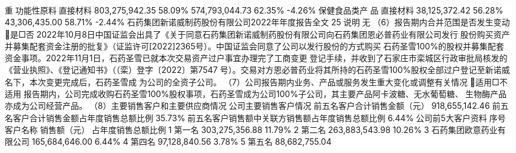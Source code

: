 重
功能性原料
直接材料
803,275,942.35
58.09%
574,793,044.73
62.35%
-4.26%
保健食品类产
品
直接材料
38,125,372.42
56.28%
43,306,435.00
58.71%
-2.44%
石药集团新诺威制药股份有限公司2022年年度报告全文
25
说明
无
（6）报告期内合并范围是否发生变动
是□否
2022年10月8日中国证监会出具了《关于同意石药集团新诺威制药股份有限公司向石药集团恩必普药业有限公司发行
股份购买资产并募集配套资金注册的批复》（证监许可[2022]2365号）。中国证监会同意了公司以发行股份的方式购买
石药圣雪100%的股权并募集配套资金事项。2022年11月1日，石药圣雪已就本次交易资产过户事宜办理完了工商变更
登记手续，并收到了石家庄市栾城区行政审批局核发的《营业执照》、《登记通知书》（（栾）登字〔2022〕第7547
号）。交易对方恩必普药业将其所持的石药圣雪100%股权全部过户登记至新诺威名下，本次变更完成后，石药圣雪成
为公司的全资子公司。
（7）公司报告期内业务、产品或服务发生重大变化或调整有关情况
适用□不适用
报告期内，公司完成收购石药圣雪100%股权事项，石药圣雪成为公司100%子公司，其主要产品阿卡波糖、无水葡萄糖、
生物酶产品亦成为公司经营产品。
（8）主要销售客户和主要供应商情况
公司主要销售客户情况
前五名客户合计销售金额（元）
918,655,142.46
前五名客户合计销售金额占年度销售总额比例
35.73%
前五名客户销售额中关联方销售额占年度销售总额比例
6.44%
公司前5大客户资料
序号
客户名称
销售额（元）
占年度销售总额比例
1
第一名
303,275,356.88
11.79%
2
第二名
263,883,543.98
10.26%
3
石药集团欧意药业有限公司
165,684,646.00
6.44%
4
第四名
97,128,840.56
3.78%
5
第五名
88,682,755.04